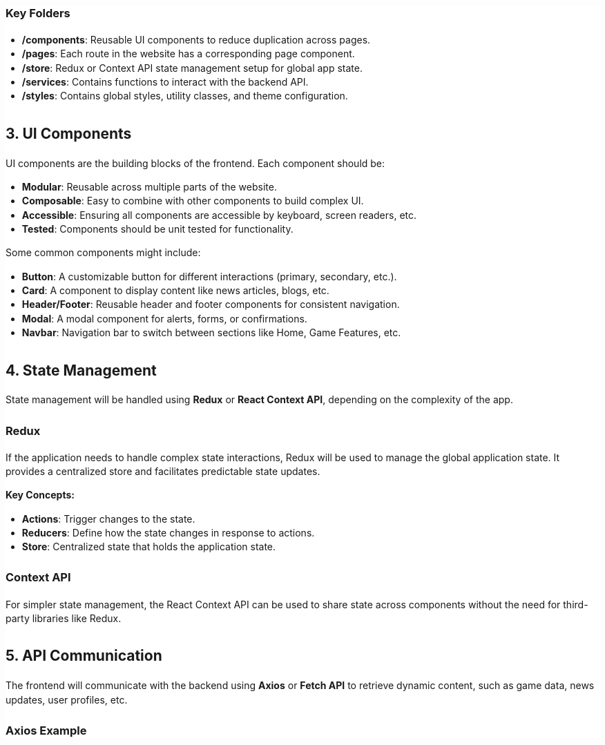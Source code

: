 ### Key Folders

- **/components**: Reusable UI components to reduce duplication across pages.
- **/pages**: Each route in the website has a corresponding page component.
- **/store**: Redux or Context API state management setup for global app state.
- **/services**: Contains functions to interact with the backend API.
- **/styles**: Contains global styles, utility classes, and theme configuration.

## 3. UI Components

UI components are the building blocks of the frontend. Each component should be:

- **Modular**: Reusable across multiple parts of the website.
- **Composable**: Easy to combine with other components to build complex UI.
- **Accessible**: Ensuring all components are accessible by keyboard, screen readers, etc.
- **Tested**: Components should be unit tested for functionality.

Some common components might include:

- **Button**: A customizable button for different interactions (primary, secondary, etc.).
- **Card**: A component to display content like news articles, blogs, etc.
- **Header/Footer**: Reusable header and footer components for consistent navigation.
- **Modal**: A modal component for alerts, forms, or confirmations.
- **Navbar**: Navigation bar to switch between sections like Home, Game Features, etc.

## 4. State Management

State management will be handled using **Redux** or **React Context API**, depending on the complexity of the app.

### Redux

If the application needs to handle complex state interactions, Redux will be used to manage the global application state. It provides a centralized store and facilitates predictable state updates.

**Key Concepts:**

- **Actions**: Trigger changes to the state.
- **Reducers**: Define how the state changes in response to actions.
- **Store**: Centralized state that holds the application state.

### Context API

For simpler state management, the React Context API can be used to share state across components without the need for third-party libraries like Redux.

## 5. API Communication

The frontend will communicate with the backend using **Axios** or **Fetch API** to retrieve dynamic content, such as game data, news updates, user profiles, etc.

### Axios Example
